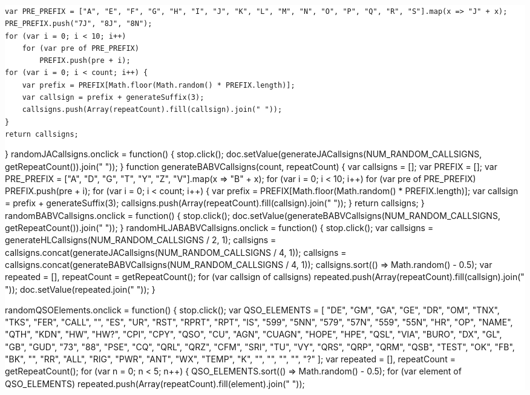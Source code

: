     var PRE_PREFIX = ["A", "E", "F", "G", "H", "I", "J", "K", "L", "M", "N", "O", "P", "Q", "R", "S"].map(x => "J" + x);
    PRE_PREFIX.push("7J", "8J", "8N");
    for (var i = 0; i < 10; i++)
        for (var pre of PRE_PREFIX)
            PREFIX.push(pre + i);
    for (var i = 0; i < count; i++) {
        var prefix = PREFIX[Math.floor(Math.random() * PREFIX.length)];
        var callsign = prefix + generateSuffix(3);
        callsigns.push(Array(repeatCount).fill(callsign).join(" "));
    }
    return callsigns;
}
randomJACallsigns.onclick = function() {
    stop.click();
    doc.setValue(generateJACallsigns(NUM_RANDOM_CALLSIGNS, getRepeatCount()).join("   "));
}
function generateBABVCallsigns(count, repeatCount) {
    var callsigns = [];
    var PREFIX = [];
    var PRE_PREFIX = ["A", "D", "G", "T", "Y", "Z", "V"].map(x => "B" + x);
    for (var i = 0; i < 10; i++)
        for (var pre of PRE_PREFIX)
            PREFIX.push(pre + i);
    for (var i = 0; i < count; i++) {
        var prefix = PREFIX[Math.floor(Math.random() * PREFIX.length)];
        var callsign = prefix + generateSuffix(3);
        callsigns.push(Array(repeatCount).fill(callsign).join(" "));
    }
    return callsigns;
}
randomBABVCallsigns.onclick = function() {
    stop.click();
    doc.setValue(generateBABVCallsigns(NUM_RANDOM_CALLSIGNS, getRepeatCount()).join("   "));
}
randomHLJABABVCallsigns.onclick = function() {
    stop.click();
    var callsigns = generateHLCallsigns(NUM_RANDOM_CALLSIGNS / 2, 1);
    callsigns = callsigns.concat(generateJACallsigns(NUM_RANDOM_CALLSIGNS / 4, 1));
    callsigns = callsigns.concat(generateBABVCallsigns(NUM_RANDOM_CALLSIGNS / 4, 1));
    callsigns.sort(() => Math.random() - 0.5);
    var repeated = [], repeatCount = getRepeatCount();
    for (var callsign of callsigns)
        repeated.push(Array(repeatCount).fill(callsign).join(" "));
    doc.setValue(repeated.join("   "));
}

randomQSOElements.onclick = function() {
    stop.click();
    var QSO_ELEMENTS = [
        "DE", "GM", "GA", "GE", "DR", "OM", "TNX", "TKS", "FER", "CALL", "<BT>",
        "ES", "UR", "RST", "RPRT", "RPT", "IS", "599", "5NN", "579", "57N", "559", "55N",
        "HR", "OP", "NAME", "QTH", "KDN", "HW", "HW?", "CPI", "CPY",
        "QSO", "CU", "AGN", "CUAGN", "HOPE", "HPE", "QSL", "VIA", "BURO",
        "DX", "GL", "GB", "GUD", "73", "88", "PSE", "CQ", "QRL", "QRZ",
        "CFM", "SRI", "TU", "VY", "QRS", "QRP", "QRM", "QSB", "TEST",
        "OK", "FB", "BK", "<BK>", "RR", "ALL", "RIG", "PWR", "ANT", "WX", "TEMP",
        "K", "<KN>", "<AR>", "<VA>", "<AS>", "?"
    ];
    var repeated = [], repeatCount = getRepeatCount();
    for (var n = 0; n < 5; n++) {
        QSO_ELEMENTS.sort(() => Math.random() - 0.5);
        for (var element of QSO_ELEMENTS)
            repeated.push(Array(repeatCount).fill(element).join(" "));
